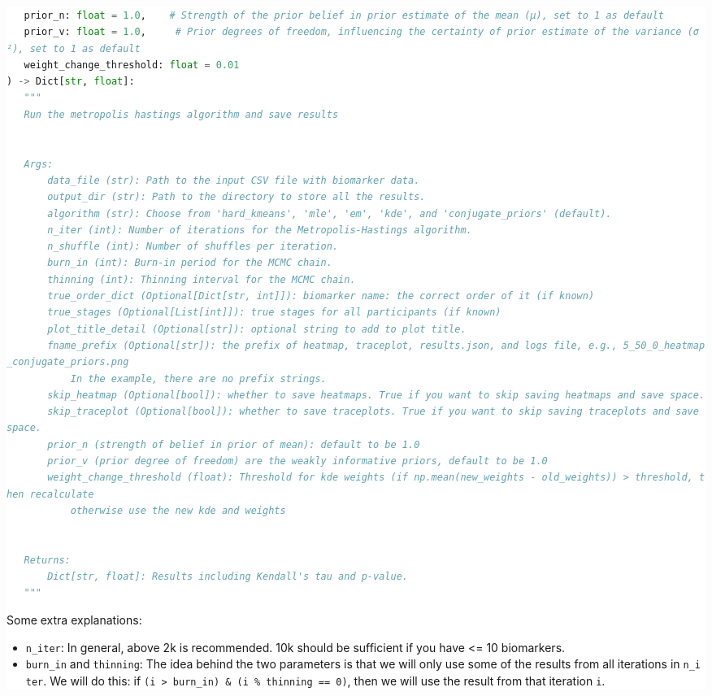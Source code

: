 ```py
   prior_n: float = 1.0,    # Strength of the prior belief in prior estimate of the mean (μ), set to 1 as default
   prior_v: float = 1.0,     # Prior degrees of freedom, influencing the certainty of prior estimate of the variance (σ²), set to 1 as default
   weight_change_threshold: float = 0.01
) -> Dict[str, float]:
   """
   Run the metropolis hastings algorithm and save results


   Args:
       data_file (str): Path to the input CSV file with biomarker data.
       output_dir (str): Path to the directory to store all the results.
       algorithm (str): Choose from 'hard_kmeans', 'mle', 'em', 'kde', and 'conjugate_priors' (default).
       n_iter (int): Number of iterations for the Metropolis-Hastings algorithm.
       n_shuffle (int): Number of shuffles per iteration.
       burn_in (int): Burn-in period for the MCMC chain.
       thinning (int): Thinning interval for the MCMC chain.
       true_order_dict (Optional[Dict[str, int]]): biomarker name: the correct order of it (if known)
       true_stages (Optional[List[int]]): true stages for all participants (if known)
       plot_title_detail (Optional[str]): optional string to add to plot title.
       fname_prefix (Optional[str]): the prefix of heatmap, traceplot, results.json, and logs file, e.g., 5_50_0_heatmap_conjugate_priors.png
           In the example, there are no prefix strings.
       skip_heatmap (Optional[bool]): whether to save heatmaps. True if you want to skip saving heatmaps and save space.
       skip_traceplot (Optional[bool]): whether to save traceplots. True if you want to skip saving traceplots and save space.
       prior_n (strength of belief in prior of mean): default to be 1.0
       prior_v (prior degree of freedom) are the weakly informative priors, default to be 1.0
       weight_change_threshold (float): Threshold for kde weights (if np.mean(new_weights - old_weights)) > threshold, then recalculate
           otherwise use the new kde and weights


   Returns:
       Dict[str, float]: Results including Kendall's tau and p-value.
   """
```


Some extra explanations:


- `n_iter`: In general, above 2k is recommended. 10k should be sufficient if you have <= 10 biomarkers.
- `burn_in` and `thinning`: The idea behind the two parameters is that we will only use some of the results from all iterations in `n_iter`. We will do this: if `(i > burn_in) & (i % thinning == 0)`, then we will use the result from that iteration `i`.

